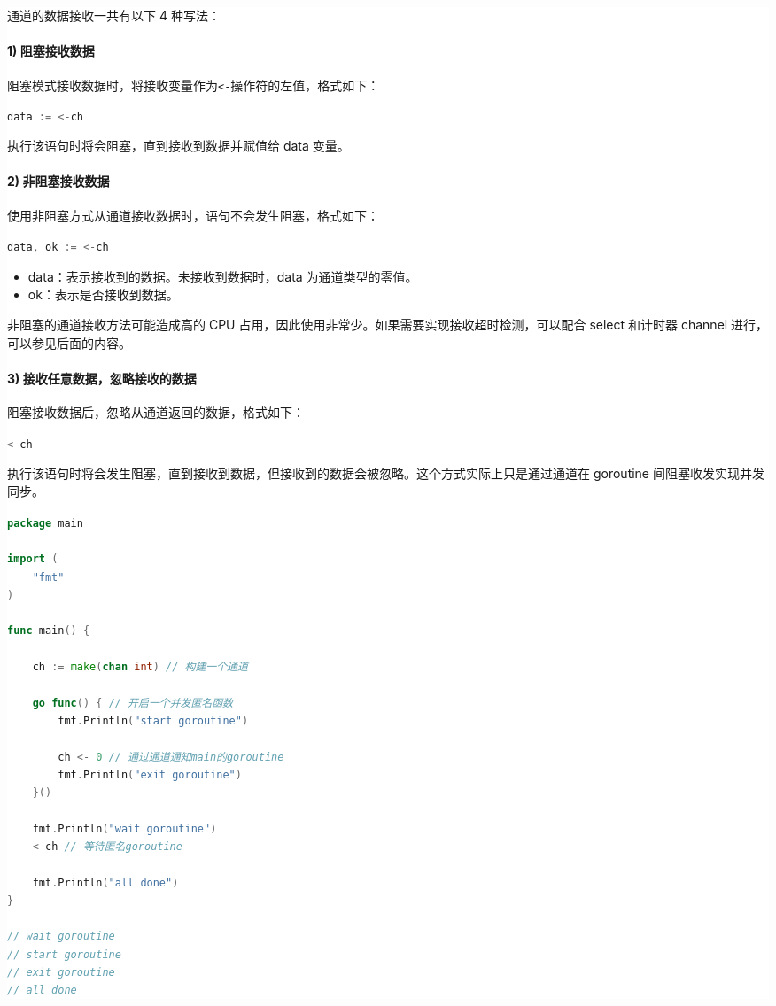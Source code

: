 通道的数据接收一共有以下 4 种写法：

#### 1) 阻塞接收数据

阻塞模式接收数据时，将接收变量作为`<-`操作符的左值，格式如下：

```go
data := <-ch
```

执行该语句时将会阻塞，直到接收到数据并赋值给 data 变量。

#### 2) 非阻塞接收数据

使用非阻塞方式从通道接收数据时，语句不会发生阻塞，格式如下：

```go
data, ok := <-ch
```

- data：表示接收到的数据。未接收到数据时，data 为通道类型的零值。
- ok：表示是否接收到数据。


非阻塞的通道接收方法可能造成高的 CPU 占用，因此使用非常少。如果需要实现接收超时检测，可以配合 select 和计时器 channel 进行，可以参见后面的内容。

#### 3) 接收任意数据，忽略接收的数据

阻塞接收数据后，忽略从通道返回的数据，格式如下：

```go
<-ch
```

执行该语句时将会发生阻塞，直到接收到数据，但接收到的数据会被忽略。这个方式实际上只是通过通道在 goroutine 间阻塞收发实现并发同步。

```go
package main

import (
	"fmt"
)

func main() {

	ch := make(chan int) // 构建一个通道

	go func() { // 开启一个并发匿名函数
		fmt.Println("start goroutine")

		ch <- 0 // 通过通道通知main的goroutine
		fmt.Println("exit goroutine")
	}()

	fmt.Println("wait goroutine")
	<-ch // 等待匿名goroutine

	fmt.Println("all done")
}

// wait goroutine
// start goroutine
// exit goroutine
// all done
```
